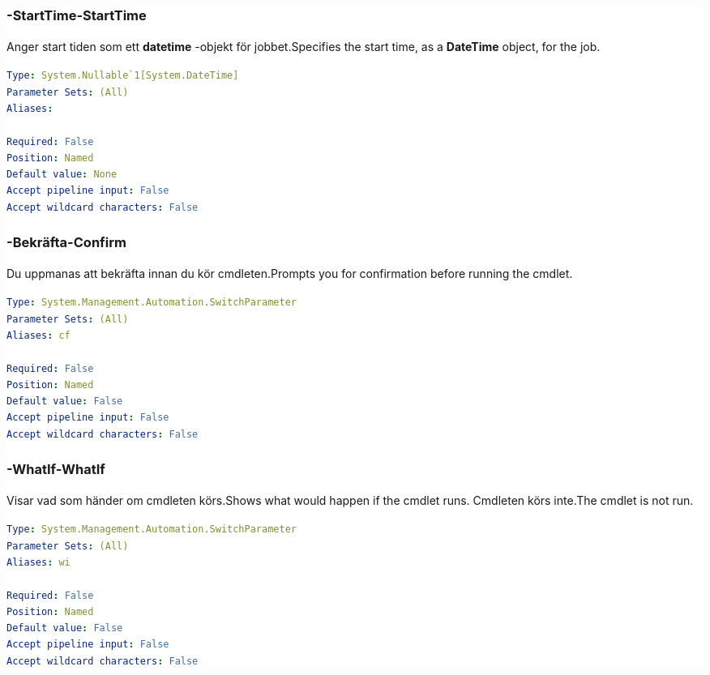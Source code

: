 ### <span data-ttu-id="31ab9-165">-StartTime</span><span class="sxs-lookup"><span data-stu-id="31ab9-165">-StartTime</span></span>
<span data-ttu-id="31ab9-166">Anger start tiden som ett **datetime** -objekt för jobbet.</span><span class="sxs-lookup"><span data-stu-id="31ab9-166">Specifies the start time, as a **DateTime** object, for the job.</span></span>

```yaml
Type: System.Nullable`1[System.DateTime]
Parameter Sets: (All)
Aliases:

Required: False
Position: Named
Default value: None
Accept pipeline input: False
Accept wildcard characters: False
```

### <span data-ttu-id="31ab9-167">-Bekräfta</span><span class="sxs-lookup"><span data-stu-id="31ab9-167">-Confirm</span></span>
<span data-ttu-id="31ab9-168">Du uppmanas att bekräfta innan du kör cmdleten.</span><span class="sxs-lookup"><span data-stu-id="31ab9-168">Prompts you for confirmation before running the cmdlet.</span></span>

```yaml
Type: System.Management.Automation.SwitchParameter
Parameter Sets: (All)
Aliases: cf

Required: False
Position: Named
Default value: False
Accept pipeline input: False
Accept wildcard characters: False
```

### <span data-ttu-id="31ab9-169">-WhatIf</span><span class="sxs-lookup"><span data-stu-id="31ab9-169">-WhatIf</span></span>
<span data-ttu-id="31ab9-170">Visar vad som händer om cmdleten körs.</span><span class="sxs-lookup"><span data-stu-id="31ab9-170">Shows what would happen if the cmdlet runs.</span></span>
<span data-ttu-id="31ab9-171">Cmdleten körs inte.</span><span class="sxs-lookup"><span data-stu-id="31ab9-171">The cmdlet is not run.</span></span>

```yaml
Type: System.Management.Automation.SwitchParameter
Parameter Sets: (All)
Aliases: wi

Required: False
Position: Named
Default value: False
Accept pipeline input: False
Accept wildcard characters: False
```
